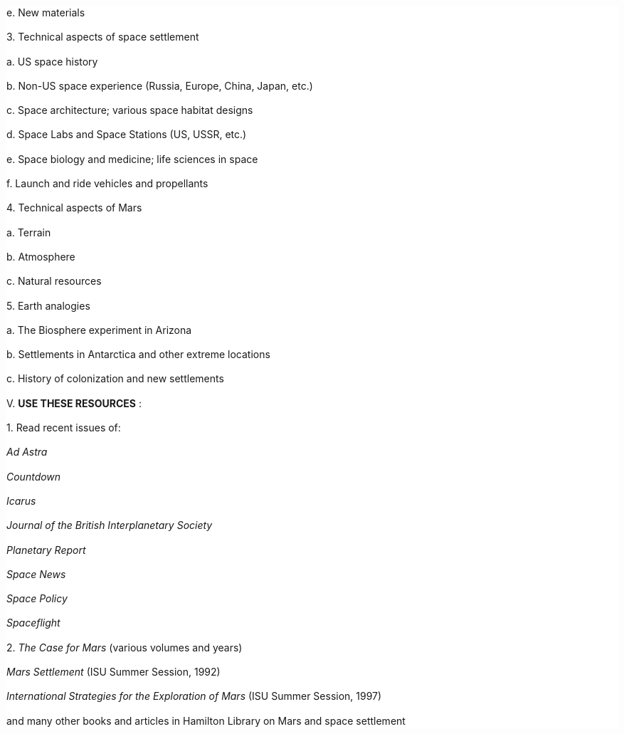 e. New materials

3\. Technical aspects of space settlement

a. US space history

b. Non-US space experience (Russia, Europe, China, Japan, etc.)

c. Space architecture; various space habitat designs

d. Space Labs and Space Stations (US, USSR, etc.)

e. Space biology and medicine; life sciences in space

f. Launch and ride vehicles and propellants

4\. Technical aspects of Mars

a. Terrain

b. Atmosphere

c. Natural resources

5\. Earth analogies

a. The Biosphere experiment in Arizona

b. Settlements in Antarctica and other extreme locations

c. History of colonization and new settlements

V. **USE THESE RESOURCES** :

1\. Read recent issues of:

_Ad Astra_

_Countdown_

_Icarus_

_Journal of the British Interplanetary Society_

_Planetary Report_

_Space News_

_Space Policy_

_Spaceflight_



2\. _The Case for Mars_ (various volumes and years)

_Mars Settlement_ (ISU Summer Session, 1992)

_International Strategies for the Exploration of Mars_ (ISU Summer Session,
1997)

and many other books and articles in Hamilton Library on Mars and space
settlement


